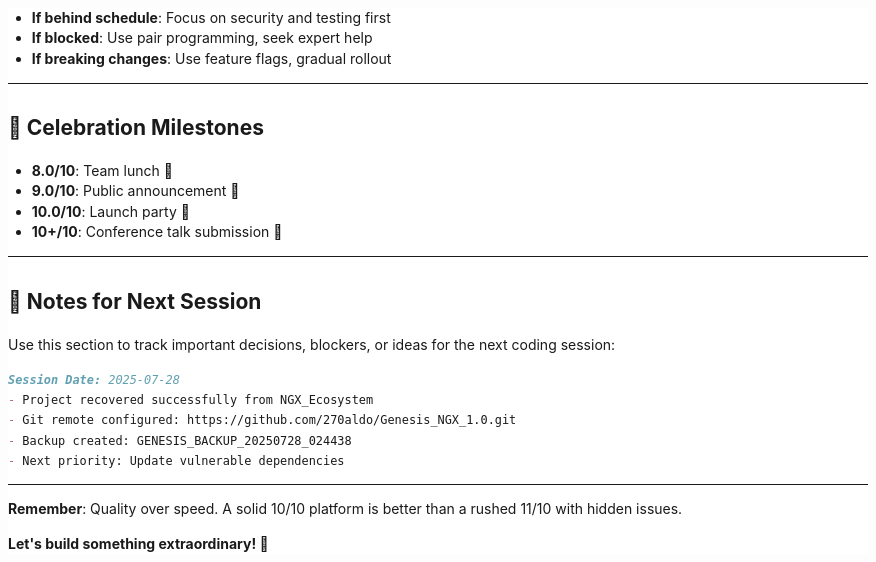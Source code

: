 - **If behind schedule**: Focus on security and testing first
- **If blocked**: Use pair programming, seek expert help
- **If breaking changes**: Use feature flags, gradual rollout

---

## 🎉 Celebration Milestones

- **8.0/10**: Team lunch 🍕
- **9.0/10**: Public announcement 📢
- **10.0/10**: Launch party 🎉
- **10+/10**: Conference talk submission 🎤

---

## 📝 Notes for Next Session

Use this section to track important decisions, blockers, or ideas for the next coding session:

```markdown
Session Date: 2025-07-28
- Project recovered successfully from NGX_Ecosystem
- Git remote configured: https://github.com/270aldo/Genesis_NGX_1.0.git
- Backup created: GENESIS_BACKUP_20250728_024438
- Next priority: Update vulnerable dependencies
```

---

**Remember**: Quality over speed. A solid 10/10 platform is better than a rushed 11/10 with hidden issues.

**Let's build something extraordinary! 🚀**
